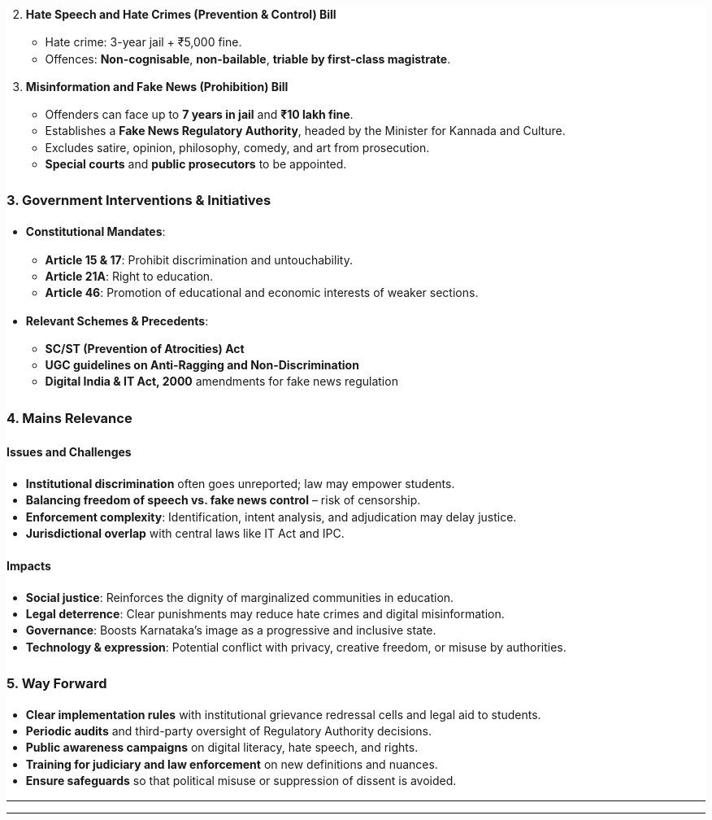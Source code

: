   2. **Hate Speech and Hate Crimes (Prevention & Control) Bill**

     * Hate crime: 3-year jail + ₹5,000 fine.
     * Offences: **Non-cognisable**, **non-bailable**, **triable by first-class magistrate**.

  3. **Misinformation and Fake News (Prohibition) Bill**

     * Offenders can face up to **7 years in jail** and **₹10 lakh fine**.
     * Establishes a **Fake News Regulatory Authority**, headed by the Minister for Kannada and Culture.
     * Excludes satire, opinion, philosophy, comedy, and art from prosecution.
     * **Special courts** and **public prosecutors** to be appointed.

### 3. **Government Interventions & Initiatives**

* **Constitutional Mandates**:

  * **Article 15 & 17**: Prohibit discrimination and untouchability.
  * **Article 21A**: Right to education.
  * **Article 46**: Promotion of educational and economic interests of weaker sections.

* **Relevant Schemes & Precedents**:

  * **SC/ST (Prevention of Atrocities) Act**
  * **UGC guidelines on Anti-Ragging and Non-Discrimination**
  * **Digital India & IT Act, 2000** amendments for fake news regulation

### 4. **Mains Relevance**

#### **Issues and Challenges**

* **Institutional discrimination** often goes unreported; law may empower students.
* **Balancing freedom of speech vs. fake news control** – risk of censorship.
* **Enforcement complexity**: Identification, intent analysis, and adjudication may delay justice.
* **Jurisdictional overlap** with central laws like IT Act and IPC.

#### **Impacts**

* **Social justice**: Reinforces the dignity of marginalized communities in education.
* **Legal deterrence**: Clear punishments may reduce hate crimes and digital misinformation.
* **Governance**: Boosts Karnataka’s image as a progressive and inclusive state.
* **Technology & expression**: Potential conflict with privacy, creative freedom, or misuse by authorities.

### 5. **Way Forward**

* **Clear implementation rules** with institutional grievance redressal cells and legal aid to students.
* **Periodic audits** and third-party oversight of Regulatory Authority decisions.
* **Public awareness campaigns** on digital literacy, hate speech, and rights.
* **Training for judiciary and law enforcement** on new definitions and nuances.
* **Ensure safeguards** so that political misuse or suppression of dissent is avoided.

---

---
